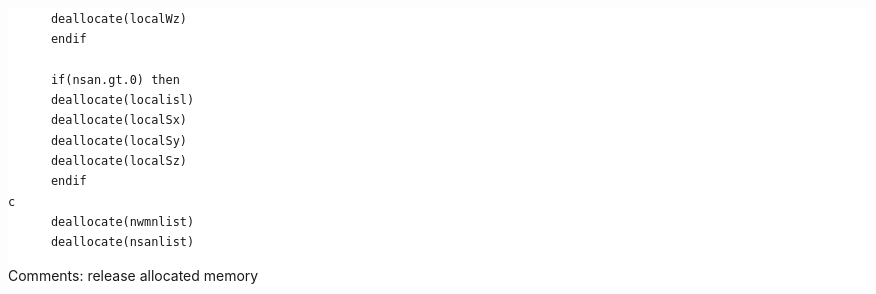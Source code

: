 ```
      deallocate(localWz)
      endif

      if(nsan.gt.0) then
      deallocate(localisl)
      deallocate(localSx)
      deallocate(localSy)
      deallocate(localSz)
      endif
c
      deallocate(nwmnlist)
      deallocate(nsanlist)
```

Comments: release allocated memory


